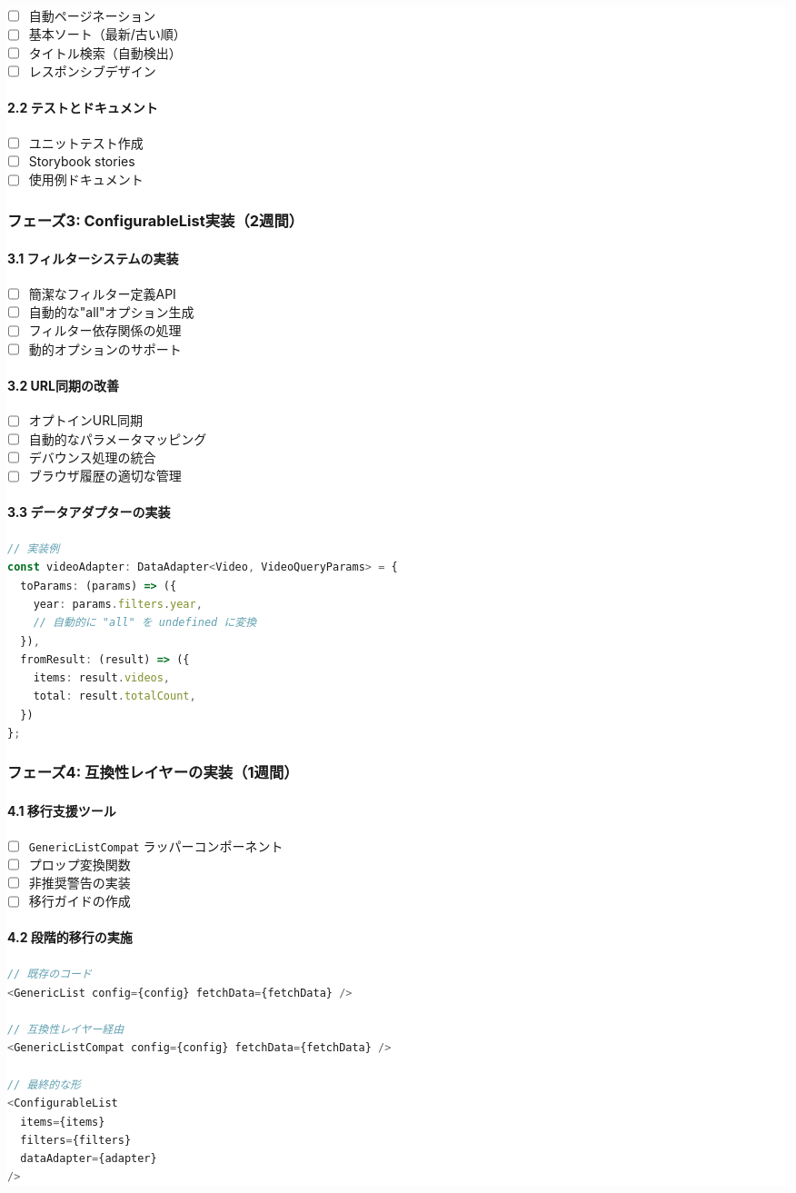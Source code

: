 - [ ] 自動ページネーション
- [ ] 基本ソート（最新/古い順）
- [ ] タイトル検索（自動検出）
- [ ] レスポンシブデザイン

#### 2.2 テストとドキュメント
- [ ] ユニットテスト作成
- [ ] Storybook stories
- [ ] 使用例ドキュメント

### フェーズ3: ConfigurableList実装（2週間）

#### 3.1 フィルターシステムの実装
- [ ] 簡潔なフィルター定義API
- [ ] 自動的な"all"オプション生成
- [ ] フィルター依存関係の処理
- [ ] 動的オプションのサポート

#### 3.2 URL同期の改善
- [ ] オプトインURL同期
- [ ] 自動的なパラメータマッピング
- [ ] デバウンス処理の統合
- [ ] ブラウザ履歴の適切な管理

#### 3.3 データアダプターの実装
```typescript
// 実装例
const videoAdapter: DataAdapter<Video, VideoQueryParams> = {
  toParams: (params) => ({
    year: params.filters.year,
    // 自動的に "all" を undefined に変換
  }),
  fromResult: (result) => ({
    items: result.videos,
    total: result.totalCount,
  })
};
```

### フェーズ4: 互換性レイヤーの実装（1週間）

#### 4.1 移行支援ツール
- [ ] `GenericListCompat` ラッパーコンポーネント
- [ ] プロップ変換関数
- [ ] 非推奨警告の実装
- [ ] 移行ガイドの作成

#### 4.2 段階的移行の実施
```typescript
// 既存のコード
<GenericList config={config} fetchData={fetchData} />

// 互換性レイヤー経由
<GenericListCompat config={config} fetchData={fetchData} />

// 最終的な形
<ConfigurableList
  items={items}
  filters={filters}
  dataAdapter={adapter}
/>
```
